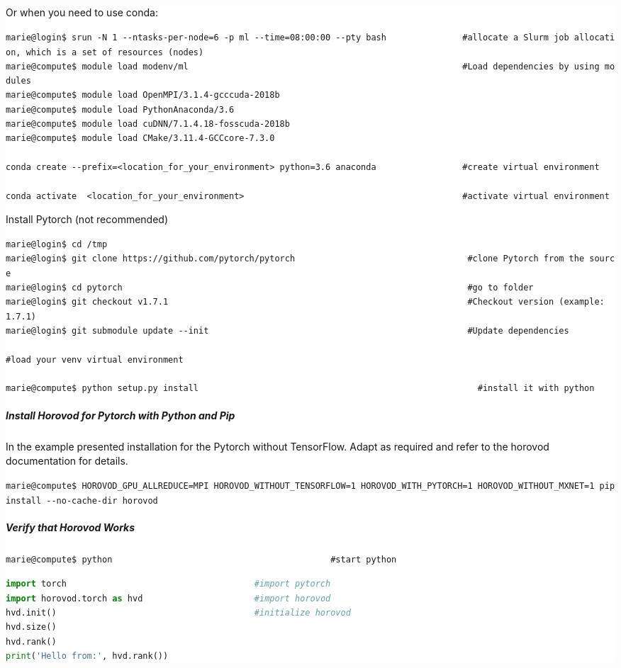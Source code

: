 Or when you need to use conda:

```console
marie@login$ srun -N 1 --ntasks-per-node=6 -p ml --time=08:00:00 --pty bash               #allocate a Slurm job allocation, which is a set of resources (nodes)
marie@compute$ module load modenv/ml                                                      #Load dependencies by using modules
marie@compute$ module load OpenMPI/3.1.4-gcccuda-2018b
marie@compute$ module load PythonAnaconda/3.6
marie@compute$ module load cuDNN/7.1.4.18-fosscuda-2018b
marie@compute$ module load CMake/3.11.4-GCCcore-7.3.0

conda create --prefix=<location_for_your_environment> python=3.6 anaconda                 #create virtual environment

conda activate  <location_for_your_environment>                                           #activate virtual environment
```

Install Pytorch (not recommended)

```console
marie@login$ cd /tmp
marie@login$ git clone https://github.com/pytorch/pytorch                                  #clone Pytorch from the source
marie@login$ cd pytorch                                                                    #go to folder
marie@login$ git checkout v1.7.1                                                           #Checkout version (example: 1.7.1)
marie@login$ git submodule update --init                                                   #Update dependencies

#load your venv virtual environment

marie@compute$ python setup.py install                                                       #install it with python
```

##### Install Horovod for Pytorch with Python and Pip

In the example presented installation for the Pytorch without
TensorFlow. Adapt as required and refer to the horovod documentation for
details.

```console
marie@compute$ HOROVOD_GPU_ALLREDUCE=MPI HOROVOD_WITHOUT_TENSORFLOW=1 HOROVOD_WITH_PYTORCH=1 HOROVOD_WITHOUT_MXNET=1 pip install --no-cache-dir horovod
```

##### Verify that Horovod Works

```console
marie@compute$ python                                           #start python
```

```python
import torch                                     #import pytorch
import horovod.torch as hvd                      #import horovod
hvd.init()                                       #initialize horovod
hvd.size()
hvd.rank()
print('Hello from:', hvd.rank())
```
